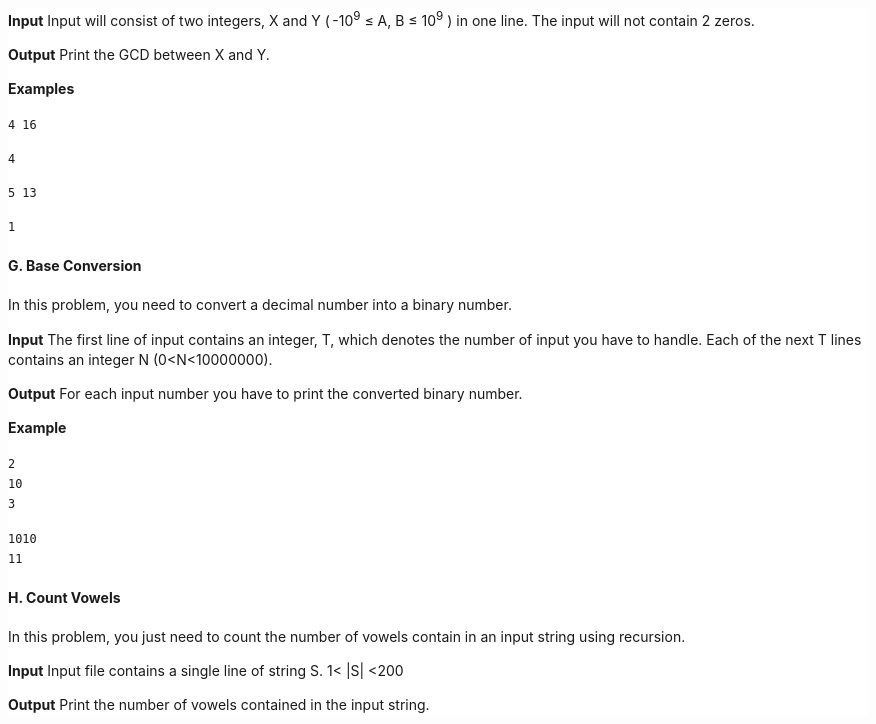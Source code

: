 **Input**
Input will consist of two integers, X and Y ( -10<sup>9</sup> ≤ A, B ≤ 10<sup>9</sup> ) in one line. The input will not contain 2 zeros.

**Output**
Print the GCD between X and Y.

**Examples**

```
4 16
```

```
4
```

```
5 13
```

```
1
```



#### G. Base Conversion

In this problem, you need to convert a decimal number into a binary number.

**Input**
The first line of input contains an integer, T, which denotes the number of input you have to handle. Each of the next T lines contains an integer N (0<N<10000000).

**Output**
For each input number you have to print the converted binary number.

**Example**

```
2
10
3
```

```
1010
11
```



#### H. Count Vowels

In this problem, you just need to count the number of vowels contain in an input string using recursion.

**Input**
Input file contains a single line of string S. 1< |S| <200

**Output**
Print the number of vowels contained in the input string.
